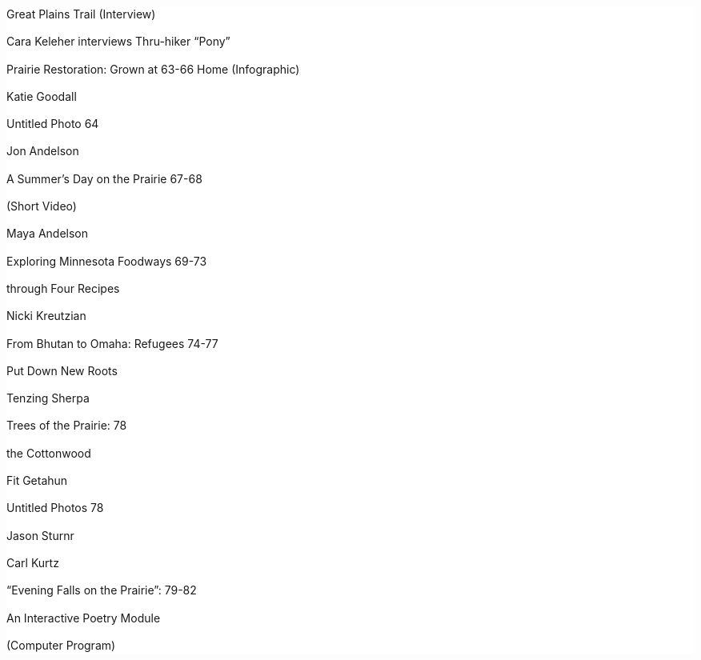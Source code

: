 
 Great Plains Trail (Interview)


 Cara Keleher interviews Thru-hiker “Pony”


Prairie Restoration: Grown at 63-66 Home (Infographic) 


Katie Goodall


Untitled Photo 64


 Jon Andelson


A Summer’s Day on the Prairie 67-68 


(Short Video) 


Maya Andelson


Exploring Minnesota Foodways 69-73


through Four Recipes 


Nicki Kreutzian


From Bhutan to Omaha: Refugees 74-77


 Put Down New Roots


 Tenzing Sherpa


Trees of the Prairie: 78


the Cottonwood


Fit Getahun


Untitled Photos 78


 Jason Sturnr


 Carl Kurtz


“Evening Falls on the Prairie”:  79-82


 An Interactive Poetry Module 


 (Computer Program)

